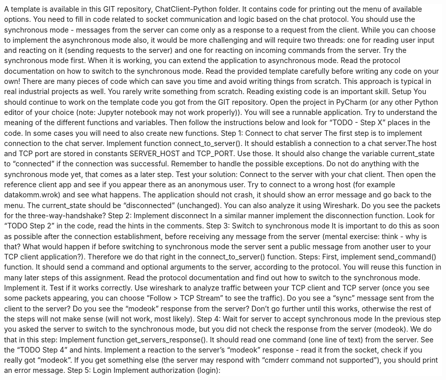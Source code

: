 A template is available in this GIT repository, ChatClient-Python folder. It contains code for printing out the menu of available options. You need to fill in code related to socket communication and logic based on the chat protocol. 
You should use the synchronous mode - messages from the server can come only as a response to a request from the client. While you can choose to implement the asynchronous mode also, it would be more challenging and will require two threads: one for reading user input and reacting on it (sending requests to the server) and one for reacting on incoming commands from the server. Try the synchronous mode first. When it is working, you can extend the application to asynchronous mode. Read the protocol documentation on how to switch to the synchronous mode.
Read the provided template carefully before writing any code on your own! There are many pieces of code which can save you time and avoid writing things from scratch. This approach is typical in real industrial projects as well. You rarely write something from scratch. Reading existing code is an important skill. 
Setup
You should continue to work on the template code you got from the GIT repository. Open the project in PyCharm (or any other Python editor of your choice (note: Jupyter notebook may not work properly)). You will see a runnable application. Try to understand the meaning of the different functions and variables. Then follow the instructions below and look for “TODO - Step X” places in the code. In some cases you will need to also create new functions.
Step 1: Connect to chat server
The first step is to implement connection to the chat server. 
Implement function connect_to_server(). It should establish a connection to a chat server.The host and TCP port are stored in constants SERVER_HOST and TCP_PORT. Use those. It should also change the variable current_state to “connected” if the connection was successful. Remember to handle the possible exceptions. Do not do anything with the synchronous mode yet, that comes as a later step.
Test your solution: 
Connect to the server with your chat client. Then open the reference client app and see if you appear there as an anonymous user.
Try to connect to a wrong host (for example datakomm.wrok) and see what happens. The application should not crash, it should show an error message and go back to the menu. The current_state should be “disconnected” (unchanged).
You can also analyze it using Wireshark. Do you see the packets for the three-way-handshake?
Step 2: Implement disconnect
In a similar manner implement the disconnection function. Look for “TODO Step 2” in the code, read the hints in the comments.
Step 3: Switch to synchronous mode
It is important to do this as soon as possible after the connection establishment, before receiving any message from the server (mental exercise: think - why is that? What would happen if before switching to synchronous mode the server sent a public message from another user to your TCP client application?).
Therefore we do that right in the connect_to_server() function. 
Steps:
First, implement send_command() function. It should send a command and optional arguments to the server, according to the protocol. You will reuse this function in many later steps of this assignment.
Read the protocol documentation and find out how to switch to the synchronous mode. Implement it.
Test if it works correctly. Use wireshark to analyze traffic between your TCP client and TCP server (once you see some packets appearing, you can choose “Follow > TCP Stream” to see the traffic). Do you see a “sync” message sent from the client to the server? Do you see the “modeok” response from the server? Don’t go further until this works, otherwise the rest of the steps will not make sense (will not work, most likely).
Step 4: Wait for server to accept synchronous mode
In the previous step you asked the server to switch to the synchronous mode, but you did not check the response from the server (modeok). We do that in this step:
Implement function get_servers_response(). It should read one command (one line of text) from the server. See the “TODO Step 4” and hints.
Implement a reaction to the server’s “modeok” response - read it from the socket, check if you really got “modeok”. If you get something else (the server may respond with “cmderr command not supported”), you should print an error message.
Step 5: Login
Implement authorization (login):
